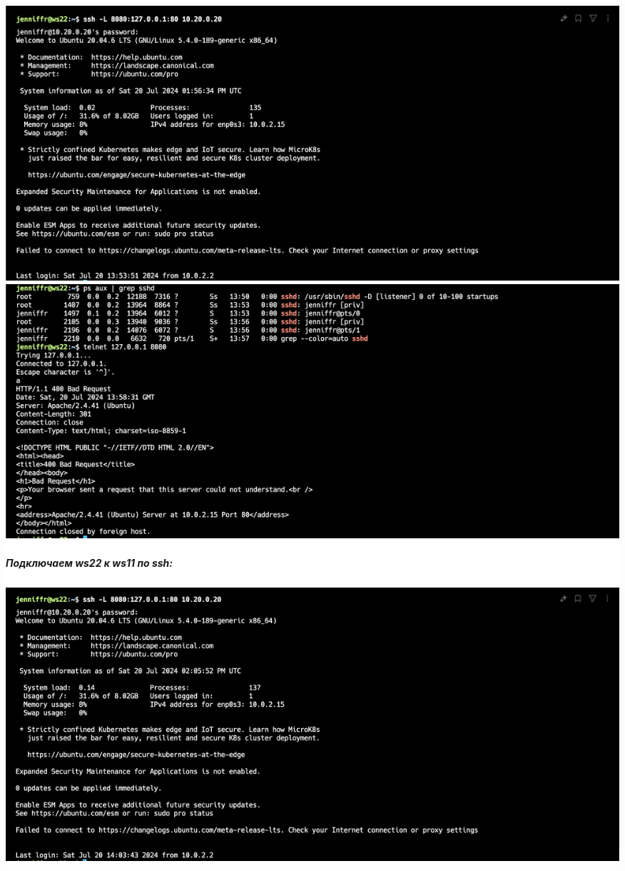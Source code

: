 ![](misc/part7-8/Pasted%20image%2020240720165708.png)
![](misc/part7-8/Pasted%20image%2020240720165915.png)
#####  Подключаем  ws22 к ws11 по ssh:
![](misc/part7-8/Pasted%20image%2020240720170624.png)